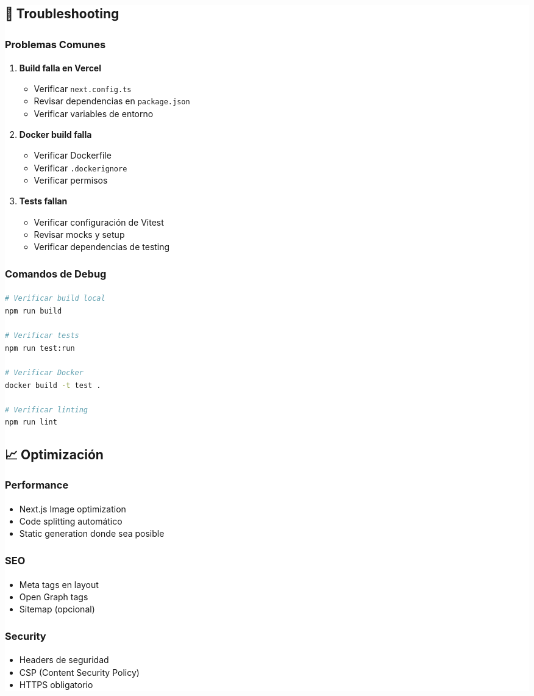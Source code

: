 ## 🔧 Troubleshooting

### Problemas Comunes

1. **Build falla en Vercel**
   - Verificar `next.config.ts`
   - Revisar dependencias en `package.json`
   - Verificar variables de entorno

2. **Docker build falla**
   - Verificar Dockerfile
   - Verificar `.dockerignore`
   - Verificar permisos

3. **Tests fallan**
   - Verificar configuración de Vitest
   - Revisar mocks y setup
   - Verificar dependencias de testing

### Comandos de Debug

```bash
# Verificar build local
npm run build

# Verificar tests
npm run test:run

# Verificar Docker
docker build -t test .

# Verificar linting
npm run lint
```

## 📈 Optimización

### Performance
- Next.js Image optimization
- Code splitting automático
- Static generation donde sea posible

### SEO
- Meta tags en layout
- Open Graph tags
- Sitemap (opcional)

### Security
- Headers de seguridad
- CSP (Content Security Policy)
- HTTPS obligatorio
